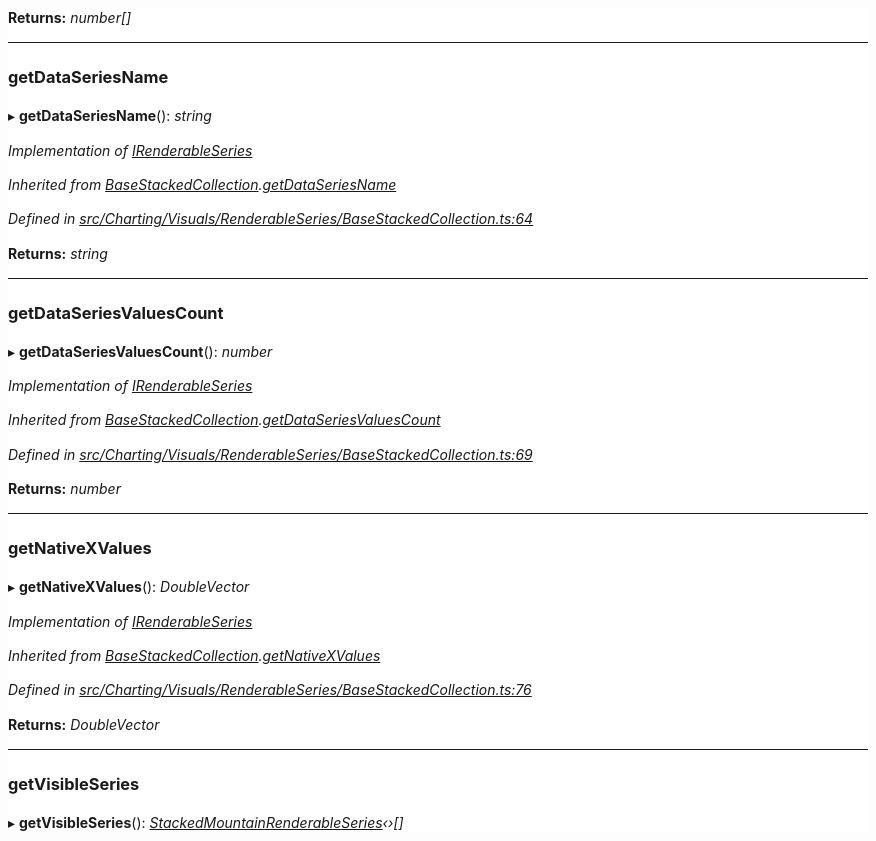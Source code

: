 **Returns:** *number[]*

___

###  getDataSeriesName

▸ **getDataSeriesName**(): *string*

*Implementation of [IRenderableSeries](../interfaces/irenderableseries.md)*

*Inherited from [BaseStackedCollection](basestackedcollection.md).[getDataSeriesName](basestackedcollection.md#getdataseriesname)*

*Defined in [src/Charting/Visuals/RenderableSeries/BaseStackedCollection.ts:64](https://github.com/ABTSoftware/SciChart.Dev/blob/34ff3115c2/Web/src/SciChart/src/Charting/Visuals/RenderableSeries/BaseStackedCollection.ts#L64)*

**Returns:** *string*

___

###  getDataSeriesValuesCount

▸ **getDataSeriesValuesCount**(): *number*

*Implementation of [IRenderableSeries](../interfaces/irenderableseries.md)*

*Inherited from [BaseStackedCollection](basestackedcollection.md).[getDataSeriesValuesCount](basestackedcollection.md#getdataseriesvaluescount)*

*Defined in [src/Charting/Visuals/RenderableSeries/BaseStackedCollection.ts:69](https://github.com/ABTSoftware/SciChart.Dev/blob/34ff3115c2/Web/src/SciChart/src/Charting/Visuals/RenderableSeries/BaseStackedCollection.ts#L69)*

**Returns:** *number*

___

###  getNativeXValues

▸ **getNativeXValues**(): *DoubleVector*

*Implementation of [IRenderableSeries](../interfaces/irenderableseries.md)*

*Inherited from [BaseStackedCollection](basestackedcollection.md).[getNativeXValues](basestackedcollection.md#getnativexvalues)*

*Defined in [src/Charting/Visuals/RenderableSeries/BaseStackedCollection.ts:76](https://github.com/ABTSoftware/SciChart.Dev/blob/34ff3115c2/Web/src/SciChart/src/Charting/Visuals/RenderableSeries/BaseStackedCollection.ts#L76)*

**Returns:** *DoubleVector*

___

###  getVisibleSeries

▸ **getVisibleSeries**(): *[StackedMountainRenderableSeries](stackedmountainrenderableseries.md)‹›[]*
